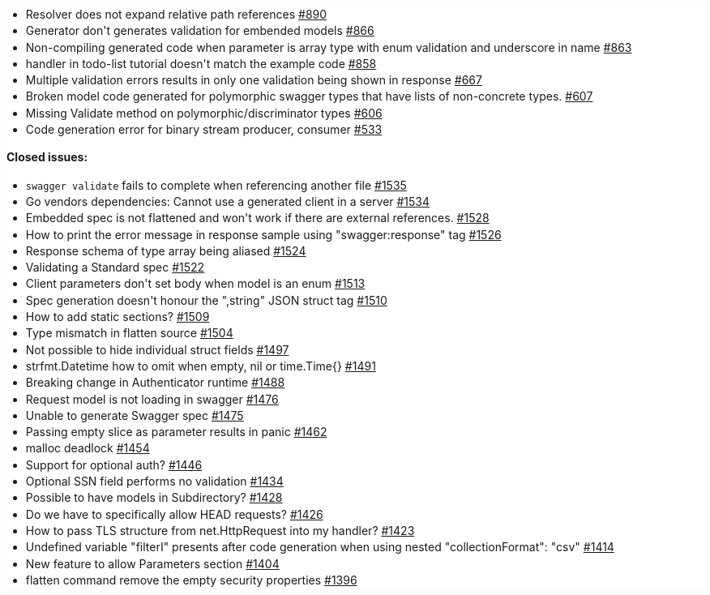 - Resolver does not expand relative path references [\#890](https://github.com/babbage88/go-swagger/issues/890)
- Generator don't generates validation for embended models [\#866](https://github.com/babbage88/go-swagger/issues/866)
- Non-compiling generated code when parameter is array type with enum validation and underscore in name [\#863](https://github.com/babbage88/go-swagger/issues/863)
- handler in todo-list tutorial doesn't match the example code [\#858](https://github.com/babbage88/go-swagger/issues/858)
- Multiple validation errors results in only one validation being shown in response [\#667](https://github.com/babbage88/go-swagger/issues/667)
- Broken model code generated for polymorphic swagger types that have lists of non-concrete types. [\#607](https://github.com/babbage88/go-swagger/issues/607)
- Missing Validate method on polymorphic/discriminator types [\#606](https://github.com/babbage88/go-swagger/issues/606)
- Code generation error for binary stream producer, consumer [\#533](https://github.com/babbage88/go-swagger/issues/533)

**Closed issues:**

- `swagger validate` fails to complete when referencing another file [\#1535](https://github.com/babbage88/go-swagger/issues/1535)
- Go vendors dependencies: Cannot use a generated client in a server [\#1534](https://github.com/babbage88/go-swagger/issues/1534)
- Embedded spec is not flattened and won't work if there are external references. [\#1528](https://github.com/babbage88/go-swagger/issues/1528)
- How to print the error message in response sample using "swagger:response" tag [\#1526](https://github.com/babbage88/go-swagger/issues/1526)
- Response schema of type array being aliased [\#1524](https://github.com/babbage88/go-swagger/issues/1524)
- Validating a Standard spec [\#1522](https://github.com/babbage88/go-swagger/issues/1522)
- Client parameters don't set body when model is an enum [\#1513](https://github.com/babbage88/go-swagger/issues/1513)
- Spec generation doesn't honour the ",string" JSON struct tag [\#1510](https://github.com/babbage88/go-swagger/issues/1510)
- How to add static sections? [\#1509](https://github.com/babbage88/go-swagger/issues/1509)
- Type mismatch in flatten source [\#1504](https://github.com/babbage88/go-swagger/issues/1504)
- Not possible to hide individual struct fields [\#1497](https://github.com/babbage88/go-swagger/issues/1497)
- strfmt.Datetime how to omit when empty, nil or time.Time{} [\#1491](https://github.com/babbage88/go-swagger/issues/1491)
- Breaking change in Authenticator runtime [\#1488](https://github.com/babbage88/go-swagger/issues/1488)
- Request model is not loading in swagger  [\#1476](https://github.com/babbage88/go-swagger/issues/1476)
- Unable to generate Swagger spec [\#1475](https://github.com/babbage88/go-swagger/issues/1475)
- Passing empty slice as parameter results in panic [\#1462](https://github.com/babbage88/go-swagger/issues/1462)
- malloc deadlock [\#1454](https://github.com/babbage88/go-swagger/issues/1454)
- Support for optional auth? [\#1446](https://github.com/babbage88/go-swagger/issues/1446)
- Optional SSN field performs no validation [\#1434](https://github.com/babbage88/go-swagger/issues/1434)
- Possible to have models in Subdirectory? [\#1428](https://github.com/babbage88/go-swagger/issues/1428)
- Do we have to specifically allow HEAD requests? [\#1426](https://github.com/babbage88/go-swagger/issues/1426)
- How to pass TLS structure from net.HttpRequest into my handler? [\#1423](https://github.com/babbage88/go-swagger/issues/1423)
- Undefined variable "filterI" presents after code  generation when using nested "collectionFormat": "csv" [\#1414](https://github.com/babbage88/go-swagger/issues/1414)
- New feature to allow Parameters section [\#1404](https://github.com/babbage88/go-swagger/issues/1404)
- flatten command remove the empty security properties [\#1396](https://github.com/babbage88/go-swagger/issues/1396)